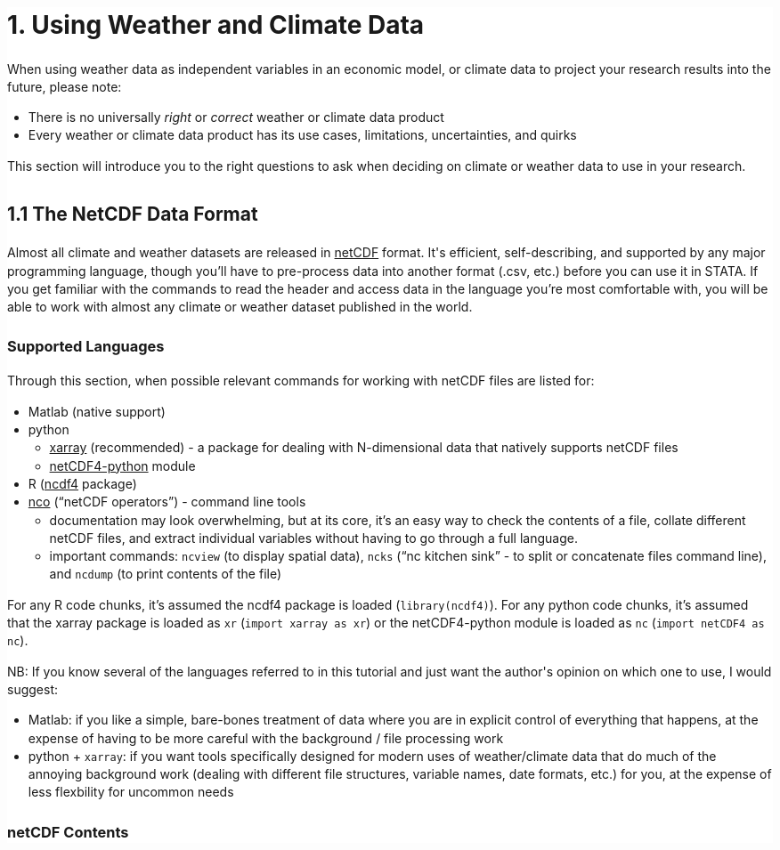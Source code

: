 # 1. Using Weather and Climate Data

When using weather data as independent variables in an economic model, or climate data to project your research results into the future, please note:

- There is no universally *right* or *correct* weather or climate data product
- Every weather or climate data product has its use cases, limitations, uncertainties, and quirks

This section will introduce you to the right questions to ask when deciding on climate or weather data to use in your research.

## 1.1 The NetCDF Data Format

Almost all climate and weather datasets are released in [netCDF](https://climatedataguide.ucar.edu/climate-data-tools-and-analysis/netcdf-overview) format. It's efficient, self-describing, and supported by any major programming language, though you’ll have to pre-process data into another format (.csv, etc.) before you can use it in STATA. If you get familiar with the commands to read the header and access data in the language you’re most comfortable with, you will be able to work with almost any climate or weather dataset published in the world.

### Supported Languages

Through this section, when possible relevant commands for working with netCDF files are listed for:

- Matlab (native support)
- python
    - [xarray](http://xarray.pydata.org/en/stable/) (recommended) - a package for dealing with N-dimensional data that natively supports netCDF files
    - [netCDF4-python](https://unidata.github.io/netcdf4-python/netCDF4/index.html) module
- R ([ncdf4](https://cran.r-project.org/web/packages/ncdf4/index.html) package)
- [nco](http://nco.sourceforge.net) (“netCDF operators”) - command line tools
    - documentation may look overwhelming, but at its core, it’s an easy way to check the contents of a file, collate different netCDF files, and extract individual variables without having to go through a full language.
    - important commands: `ncview` (to display spatial data), `ncks` (“nc kitchen sink” - to split or
      concatenate files command line), and `ncdump` (to print contents of the file)

For any R code chunks, it’s assumed the ncdf4 package is loaded (`library(ncdf4)`). For any python code chunks, it’s assumed that the xarray package is loaded as `xr` (`import xarray as xr`) or the netCDF4-python module is loaded as `nc` (`import netCDF4 as nc`).

NB: If you know several of the languages referred to in this tutorial and just want the author's opinion on which one to use, I would suggest:
- Matlab: if you like a simple, bare-bones treatment of data where you are in explicit control of everything that happens, at the expense of having to be more careful with the background / file processing work
- python + `xarray`: if you want tools specifically designed for modern uses of weather/climate data that do much of the annoying background work (dealing with different file structures, variable names, date formats, etc.) for you, at the expense of less flexbility for uncommon needs

### netCDF Contents
